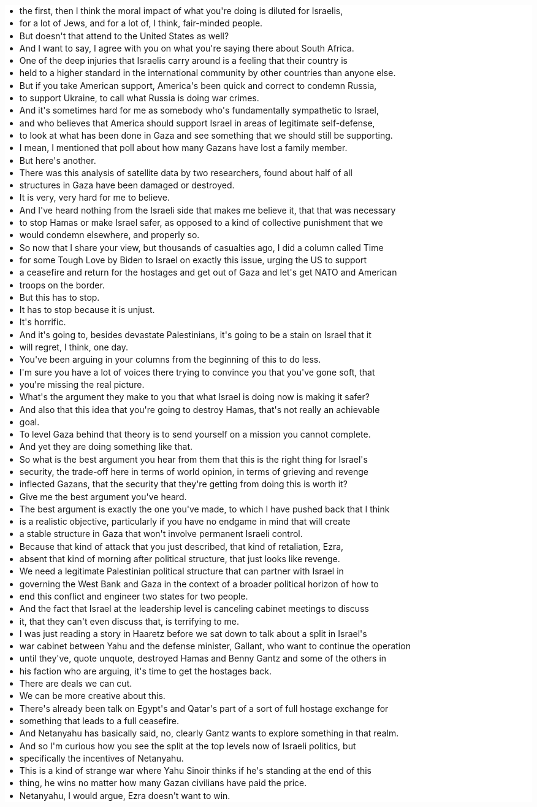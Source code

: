 *  the first, then I think the moral impact of what you're doing is diluted for Israelis,
*  for a lot of Jews, and for a lot of, I think, fair-minded people.
*  But doesn't that attend to the United States as well?
*  And I want to say, I agree with you on what you're saying there about South Africa.
*  One of the deep injuries that Israelis carry around is a feeling that their country is
*  held to a higher standard in the international community by other countries than anyone else.
*  But if you take American support, America's been quick and correct to condemn Russia,
*  to support Ukraine, to call what Russia is doing war crimes.
*  And it's sometimes hard for me as somebody who's fundamentally sympathetic to Israel,
*  and who believes that America should support Israel in areas of legitimate self-defense,
*  to look at what has been done in Gaza and see something that we should still be supporting.
*  I mean, I mentioned that poll about how many Gazans have lost a family member.
*  But here's another.
*  There was this analysis of satellite data by two researchers, found about half of all
*  structures in Gaza have been damaged or destroyed.
*  It is very, very hard for me to believe.
*  And I've heard nothing from the Israeli side that makes me believe it, that that was necessary
*  to stop Hamas or make Israel safer, as opposed to a kind of collective punishment that we
*  would condemn elsewhere, and properly so.
*  So now that I share your view, but thousands of casualties ago, I did a column called Time
*  for some Tough Love by Biden to Israel on exactly this issue, urging the US to support
*  a ceasefire and return for the hostages and get out of Gaza and let's get NATO and American
*  troops on the border.
*  But this has to stop.
*  It has to stop because it is unjust.
*  It's horrific.
*  And it's going to, besides devastate Palestinians, it's going to be a stain on Israel that it
*  will regret, I think, one day.
*  You've been arguing in your columns from the beginning of this to do less.
*  I'm sure you have a lot of voices there trying to convince you that you've gone soft, that
*  you're missing the real picture.
*  What's the argument they make to you that what Israel is doing now is making it safer?
*  And also that this idea that you're going to destroy Hamas, that's not really an achievable
*  goal.
*  To level Gaza behind that theory is to send yourself on a mission you cannot complete.
*  And yet they are doing something like that.
*  So what is the best argument you hear from them that this is the right thing for Israel's
*  security, the trade-off here in terms of world opinion, in terms of grieving and revenge
*  inflected Gazans, that the security that they're getting from doing this is worth it?
*  Give me the best argument you've heard.
*  The best argument is exactly the one you've made, to which I have pushed back that I think
*  is a realistic objective, particularly if you have no endgame in mind that will create
*  a stable structure in Gaza that won't involve permanent Israeli control.
*  Because that kind of attack that you just described, that kind of retaliation, Ezra,
*  absent that kind of morning after political structure, that just looks like revenge.
*  We need a legitimate Palestinian political structure that can partner with Israel in
*  governing the West Bank and Gaza in the context of a broader political horizon of how to
*  end this conflict and engineer two states for two people.
*  And the fact that Israel at the leadership level is canceling cabinet meetings to discuss
*  it, that they can't even discuss that, is terrifying to me.
*  I was just reading a story in Haaretz before we sat down to talk about a split in Israel's
*  war cabinet between Yahu and the defense minister, Gallant, who want to continue the operation
*  until they've, quote unquote, destroyed Hamas and Benny Gantz and some of the others in
*  his faction who are arguing, it's time to get the hostages back.
*  There are deals we can cut.
*  We can be more creative about this.
*  There's already been talk on Egypt's and Qatar's part of a sort of full hostage exchange for
*  something that leads to a full ceasefire.
*  And Netanyahu has basically said, no, clearly Gantz wants to explore something in that realm.
*  And so I'm curious how you see the split at the top levels now of Israeli politics, but
*  specifically the incentives of Netanyahu.
*  This is a kind of strange war where Yahu Sinoir thinks if he's standing at the end of this
*  thing, he wins no matter how many Gazan civilians have paid the price.
*  Netanyahu, I would argue, Ezra doesn't want to win.